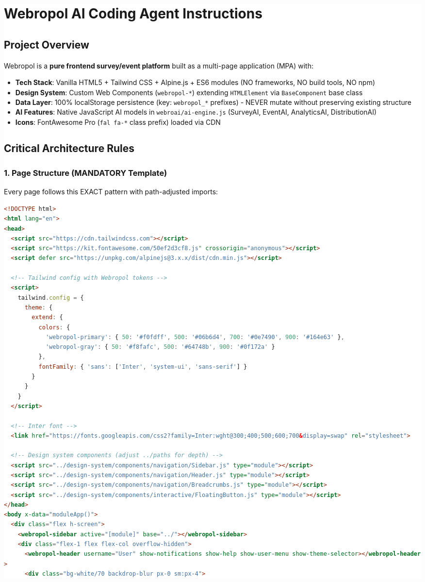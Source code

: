 # Webropol AI Coding Agent Instructions

## Project Overview

Webropol is a **pure frontend survey/event platform** built as a multi-page application (MPA) with:
- **Tech Stack**: Vanilla HTML5 + Tailwind CSS + Alpine.js + ES6 modules (NO frameworks, NO build tools, NO npm)
- **Design System**: Custom Web Components (`webropol-*`) extending `HTMLElement` via `BaseComponent` base class
- **Data Layer**: 100% localStorage persistence (key: `webropol_*` prefixes) - NEVER mutate without preserving existing structure
- **AI Features**: Native JavaScript AI models in `webroai/ai-engine.js` (SurveyAI, EventAI, AnalyticsAI, DistributionAI)
- **Icons**: FontAwesome Pro (`fal fa-*` class prefix) loaded via CDN

## Critical Architecture Rules

### 1. Page Structure (MANDATORY Template)
Every page follows this EXACT pattern with path-adjusted imports:

```html
<!DOCTYPE html>
<html lang="en">
<head>
  <script src="https://cdn.tailwindcss.com"></script>
  <script src="https://kit.fontawesome.com/50ef2d3cf8.js" crossorigin="anonymous"></script>
  <script defer src="https://unpkg.com/alpinejs@3.x.x/dist/cdn.min.js"></script>
  
  <!-- Tailwind config with Webropol tokens -->
  <script>
    tailwind.config = {
      theme: {
        extend: {
          colors: {
            'webropol-primary': { 50: '#f0fdff', 500: '#06b6d4', 700: '#0e7490', 900: '#164e63' },
            'webropol-gray': { 50: '#f8fafc', 500: '#64748b', 900: '#0f172a' }
          },
          fontFamily: { 'sans': ['Inter', 'system-ui', 'sans-serif'] }
        }
      }
    }
  </script>
  
  <!-- Inter font -->
  <link href="https://fonts.googleapis.com/css2?family=Inter:wght@300;400;500;600;700&display=swap" rel="stylesheet">
  
  <!-- Design system components (adjust ../paths for depth) -->
  <script src="../design-system/components/navigation/Sidebar.js" type="module"></script>
  <script src="../design-system/components/navigation/Header.js" type="module"></script>
  <script src="../design-system/components/navigation/Breadcrumbs.js" type="module"></script>
  <script src="../design-system/components/interactive/FloatingButton.js" type="module"></script>
</head>
<body x-data="moduleApp()">
  <div class="flex h-screen">
    <webropol-sidebar active="[module]" base="../"></webropol-sidebar>
    <div class="flex-1 flex flex-col overflow-hidden">
      <webropol-header username="User" show-notifications show-help show-user-menu show-theme-selector></webropol-header>
      <div class="bg-white/70 backdrop-blur px-0 sm:px-4">
```